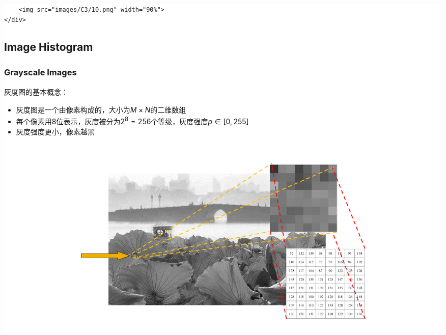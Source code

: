         <img src="images/C3/10.png" width="90%">
    </div>

## Image Histogram

### Grayscale Images

灰度图的基本概念：

- 灰度图是一个由像素构成的，大小为$M \times N$的二维数组
- 每个像素用8位表示，灰度被分为$2^8 = 256$个等级，灰度强度$p \in [0, 255]$
- 灰度强度更小，像素越黑

<div style="text-align: center">
    <img src="images/C3/11.png" width="70%">
</div>
